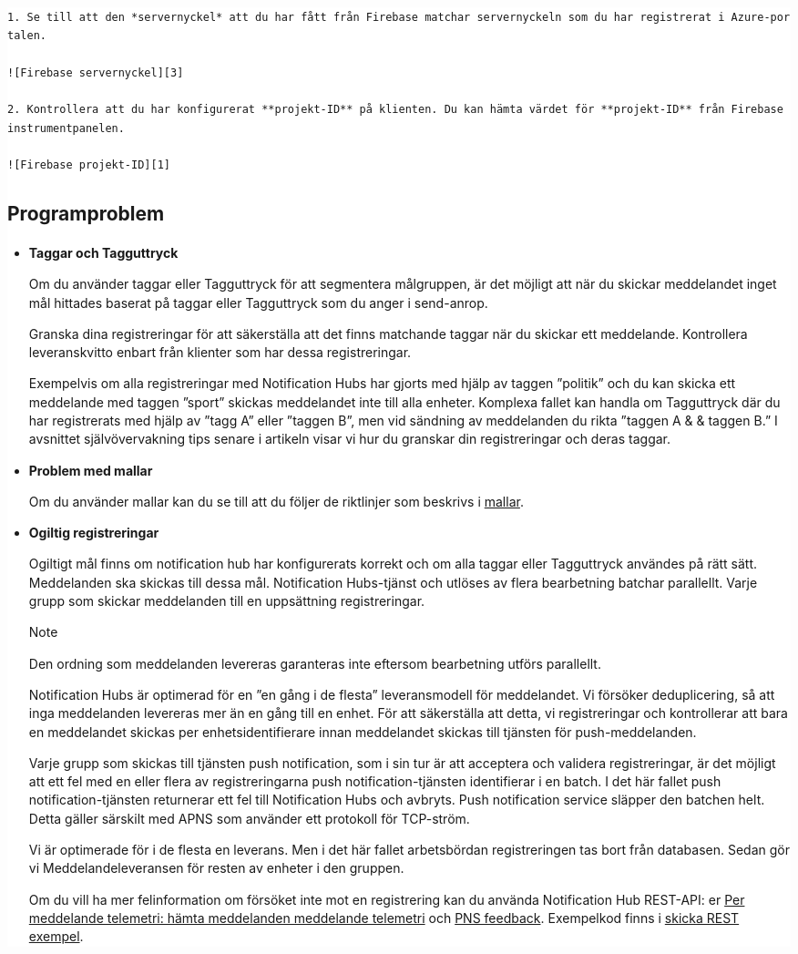     1. Se till att den *servernyckel* att du har fått från Firebase matchar servernyckeln som du har registrerat i Azure-portalen.
   
    ![Firebase servernyckel][3]
   
    2. Kontrollera att du har konfigurerat **projekt-ID** på klienten. Du kan hämta värdet för **projekt-ID** från Firebase instrumentpanelen.
   
    ![Firebase projekt-ID][1]

## <a name="application-issues"></a>Programproblem
* **Taggar och Tagguttryck**

    Om du använder taggar eller Tagguttryck för att segmentera målgruppen, är det möjligt att när du skickar meddelandet inget mål hittades baserat på taggar eller Tagguttryck som du anger i send-anrop. 
    
    Granska dina registreringar för att säkerställa att det finns matchande taggar när du skickar ett meddelande. Kontrollera leveranskvitto enbart från klienter som har dessa registreringar. 
    
    Exempelvis om alla registreringar med Notification Hubs har gjorts med hjälp av taggen ”politik” och du kan skicka ett meddelande med taggen ”sport” skickas meddelandet inte till alla enheter. Komplexa fallet kan handla om Tagguttryck där du har registrerats med hjälp av ”tagg A” eller ”taggen B”, men vid sändning av meddelanden du rikta ”taggen A & & taggen B.” I avsnittet självövervakning tips senare i artikeln visar vi hur du granskar din registreringar och deras taggar. 

* **Problem med mallar**

    Om du använder mallar kan du se till att du följer de riktlinjer som beskrivs i [mallar]. 

* **Ogiltig registreringar**

    Ogiltigt mål finns om notification hub har konfigurerats korrekt och om alla taggar eller Tagguttryck användes på rätt sätt. Meddelanden ska skickas till dessa mål. Notification Hubs-tjänst och utlöses av flera bearbetning batchar parallellt. Varje grupp som skickar meddelanden till en uppsättning registreringar. 

    > [!NOTE]
    > Den ordning som meddelanden levereras garanteras inte eftersom bearbetning utförs parallellt. 

    Notification Hubs är optimerad för en ”en gång i de flesta” leveransmodell för meddelandet. Vi försöker deduplicering, så att inga meddelanden levereras mer än en gång till en enhet. För att säkerställa att detta, vi registreringar och kontrollerar att bara en meddelandet skickas per enhetsidentifierare innan meddelandet skickas till tjänsten för push-meddelanden. 

    Varje grupp som skickas till tjänsten push notification, som i sin tur är att acceptera och validera registreringar, är det möjligt att ett fel med en eller flera av registreringarna push notification-tjänsten identifierar i en batch. I det här fallet push notification-tjänsten returnerar ett fel till Notification Hubs och avbryts. Push notification service släpper den batchen helt. Detta gäller särskilt med APNS som använder ett protokoll för TCP-ström. 

    Vi är optimerade för i de flesta en leverans. Men i det här fallet arbetsbördan registreringen tas bort från databasen. Sedan gör vi Meddelandeleveransen för resten av enheter i den gruppen.

    Om du vill ha mer felinformation om försöket inte mot en registrering kan du använda Notification Hub REST-API: er [Per meddelande telemetri: hämta meddelanden meddelande telemetri](https://msdn.microsoft.com/library/azure/mt608135.aspx) och [PNS feedback](https://msdn.microsoft.com/library/azure/mt705560.aspx). Exempelkod finns i [skicka REST exempel](https://github.com/Azure/azure-notificationhubs-samples/tree/master/dotnet/SendRestExample).


[0]: ./media/notification-hubs-diagnosing/Architecture.png
[1]: ./media/notification-hubs-diagnosing/FCMConfigure.png
[3]: ./media/notification-hubs-diagnosing/FCMServerKey.png
[4]: ../../includes/media/notification-hubs-portal-create-new-hub/notification-hubs-connection-strings-portal.png
[5]: ./media/notification-hubs-diagnosing/PortalDashboard.png
[6]: ./media/notification-hubs-diagnosing/PortalAnalytics.png
[7]: ./media/notification-hubs-ios-get-started/notification-hubs-test-send.png
[8]: ./media/notification-hubs-diagnosing/VSRegistrations.png
[9]: ./media/notification-hubs-diagnosing/VSServerExplorer.png
[10]: ./media/notification-hubs-diagnosing/VSTestNotification.png
[översikt över Notification Hubs]: notification-hubs-push-notification-overview.md
[Kom igång med Azure Notification Hubs]: notification-hubs-windows-store-dotnet-get-started-wns-push-notification.md
[mallar]: https://msdn.microsoft.com/library/dn530748.aspx 
[APN översikt]: https://developer.apple.com/library/content/documentation/NetworkingInternet/Conceptual/RemoteNotificationsPG/APNSOverview.html
[om FCM meddelanden]: https://firebase.google.com/docs/cloud-messaging/concept-options
[Export and modify registrations in bulk]: http://msdn.microsoft.com/library/dn790624.aspx
[Service Bus Explorer]: https://msdn.microsoft.com/library/dn530751.aspx#sb_explorer
[Service Bus Explorer koden]: https://code.msdn.microsoft.com/windowsazure/Service-Bus-Explorer-f2abca5a
[Visa enheten registreringar för notification hub]: http://msdn.microsoft.com/library/windows/apps/xaml/dn792122.aspx 
[Ingående: Visual Studio 2013 Update 2 RC och Azure SDK 2.3]: http://azure.microsoft.com/blog/2014/04/09/deep-dive-visual-studio-2013-update-2-rc-and-azure-sdk-2-3/#NotificationHubs 
[Om versionen av Visual Studio 2013 Update 3 och Azure SDK 2.4]: http://azure.microsoft.com/blog/2014/08/04/announcing-release-of-visual-studio-2013-update-3-and-azure-sdk-2-4/ 
[EnableTestSend]: https://docs.microsoft.com/dotnet/api/microsoft.azure.notificationhubs.notificationhubclient.enabletestsend?view=azure-dotnet
[Programmässiga telemetri åtkomst]: http://msdn.microsoft.com/library/azure/dn458823.aspx
[Telemetri åtkomst via API: er exempel]: https://github.com/Azure/azure-notificationhubs-samples/tree/master/FetchNHTelemetryInExcel